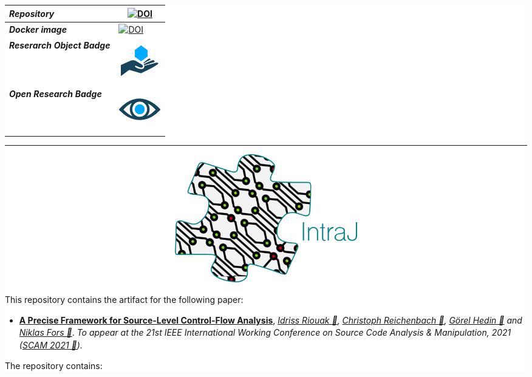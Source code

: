 |_**Repository**_|[![DOI](https://zenodo.org/badge/DOI/10.5281/zenodo.5296618.svg)](https://doi.org/10.5281/zenodo.5296618)|
|:------------|---------------|
|_**Docker image**_|[![DOI](https://zenodo.org/badge/DOI/10.5281/zenodo.5296449.svg)](https://doi.org/10.5281/zenodo.5296449)|
|_**Reserarch Object Badge**_ | <a href="https://icsme2021.github.io/cfp/AEandROSETrack.html">  <img  width="70"  src="resources/Open_Research.png"> </a>|
|_**Open Research Badge**_| <a href="https://icsme2021.github.io/cfp/AEandROSETrack.html"><img width="70"  src="resources/Research_Objects.png"> </a>|

---
<p align="center">
  <img width="300"  src="resources/logo.png">
</p>

This repository contains the artifact for the following paper:

* __[A Precise Framework for Source-Level Control-Flow Analysis](https://github.com/lu-cs-sde/IntraJSCAM2021/blob/main/intraj-preprint.pdf)__, _[Idriss Riouak 🔗](https://orcid.org/0000-0003-3520-2262), [Christoph Reichenbach 🔗](https://orcid.org/0000-0003-0608-7023), [Görel Hedin 🔗](https://orcid.org/0000-0002-3003-2623) and [Niklas Fors 🔗](https://orcid.org/0000-0003-2714-9457)_. _To appear at the 21st IEEE International Working Conference on Source Code Analysis & Manipulation, 2021 ([SCAM 2021 🔗](http://www.ieee-scam.org/2021))._

The repository contains:

